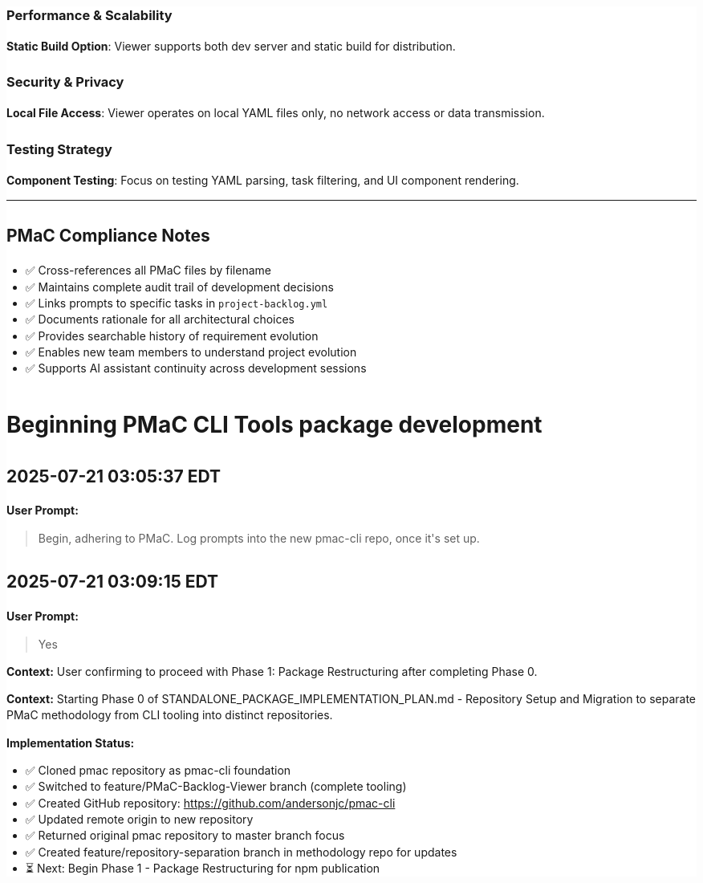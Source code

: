 ### Performance & Scalability

**Static Build Option**: Viewer supports both dev server and static build for distribution.

### Security & Privacy

**Local File Access**: Viewer operates on local YAML files only, no network access or data transmission.

### Testing Strategy

**Component Testing**: Focus on testing YAML parsing, task filtering, and UI component rendering.

---

## PMaC Compliance Notes

- ✅ Cross-references all PMaC files by filename
- ✅ Maintains complete audit trail of development decisions
- ✅ Links prompts to specific tasks in `project-backlog.yml`
- ✅ Documents rationale for all architectural choices
- ✅ Provides searchable history of requirement evolution
- ✅ Enables new team members to understand project evolution
- ✅ Supports AI assistant continuity across development sessions

# Beginning PMaC CLI Tools package development

## 2025-07-21 03:05:37 EDT

**User Prompt:**

> Begin, adhering to PMaC. Log prompts into the new pmac-cli repo, once it's set up.

## 2025-07-21 03:09:15 EDT

**User Prompt:**

> Yes

**Context:** User confirming to proceed with Phase 1: Package Restructuring after completing Phase 0.

**Context:** Starting Phase 0 of STANDALONE_PACKAGE_IMPLEMENTATION_PLAN.md - Repository Setup and Migration to separate PMaC methodology from CLI tooling into distinct repositories.

**Implementation Status:**

- ✅ Cloned pmac repository as pmac-cli foundation
- ✅ Switched to feature/PMaC-Backlog-Viewer branch (complete tooling)
- ✅ Created GitHub repository: https://github.com/andersonjc/pmac-cli
- ✅ Updated remote origin to new repository
- ✅ Returned original pmac repository to master branch focus
- ✅ Created feature/repository-separation branch in methodology repo for updates
- ⏳ Next: Begin Phase 1 - Package Restructuring for npm publication
